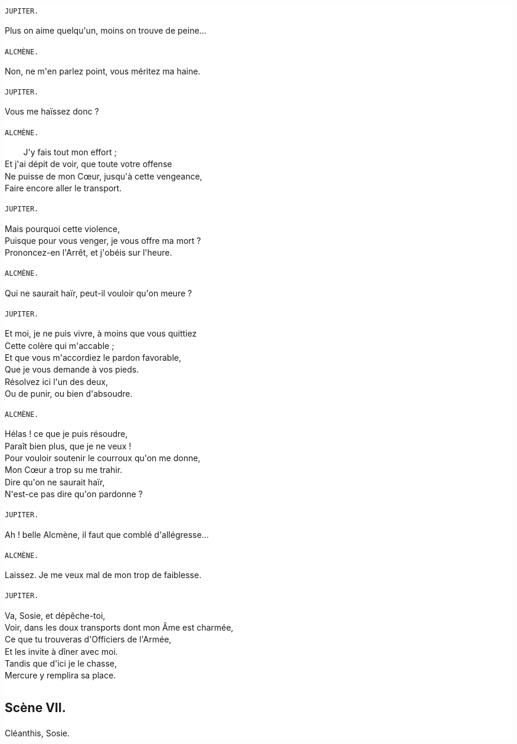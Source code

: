     JUPITER.
Plus on aime quelqu'un, moins on trouve de peine…  

    ALCMÈNE.
Non, ne m'en parlez point, vous méritez ma haine.  

    JUPITER.
Vous me haïssez donc ?  

    ALCMÈNE.
        J'y fais tout mon effort ;  
Et j'ai dépit de voir, que toute votre offense  
Ne puisse de mon Cœur, jusqu'à cette vengeance,  
Faire encore aller le transport.  

    JUPITER.
Mais pourquoi cette violence,  
Puisque pour vous venger, je vous offre ma mort ?  
Prononcez-en l'Arrêt, et j'obéis sur l'heure.  

    ALCMÈNE.
Qui ne saurait haïr, peut-il vouloir qu'on meure ?  

    JUPITER.
Et moi, je ne puis vivre, à moins que vous quittiez  
Cette colère qui m'accable ;  
Et que vous m'accordiez le pardon favorable,  
Que je vous demande à vos pieds.  
Résolvez ici l'un des deux,  
Ou de punir, ou bien d'absoudre.  

    ALCMÈNE.
Hélas ! ce que je puis résoudre,  
Paraît bien plus, que je ne veux !  
Pour vouloir soutenir le courroux qu'on me donne,  
Mon Cœur a trop su me trahir.  
Dire qu'on ne saurait haïr,  
N'est-ce pas dire qu'on pardonne ?  

    JUPITER.
Ah ! belle Alcmène, il faut que comblé d'allégresse…  

    ALCMÈNE.
Laissez. Je me veux mal de mon trop de faiblesse.  

    JUPITER.
Va, Sosie, et dépêche-toi,  
Voir, dans les doux transports dont mon Âme est charmée,  
Ce que tu trouveras d'Officiers de l'Armée,  
Et les invite à dîner avec moi.  
Tandis que d'ici je le chasse,  
Mercure y remplira sa place.  


## Scène VII.
Cléanthis, Sosie.
